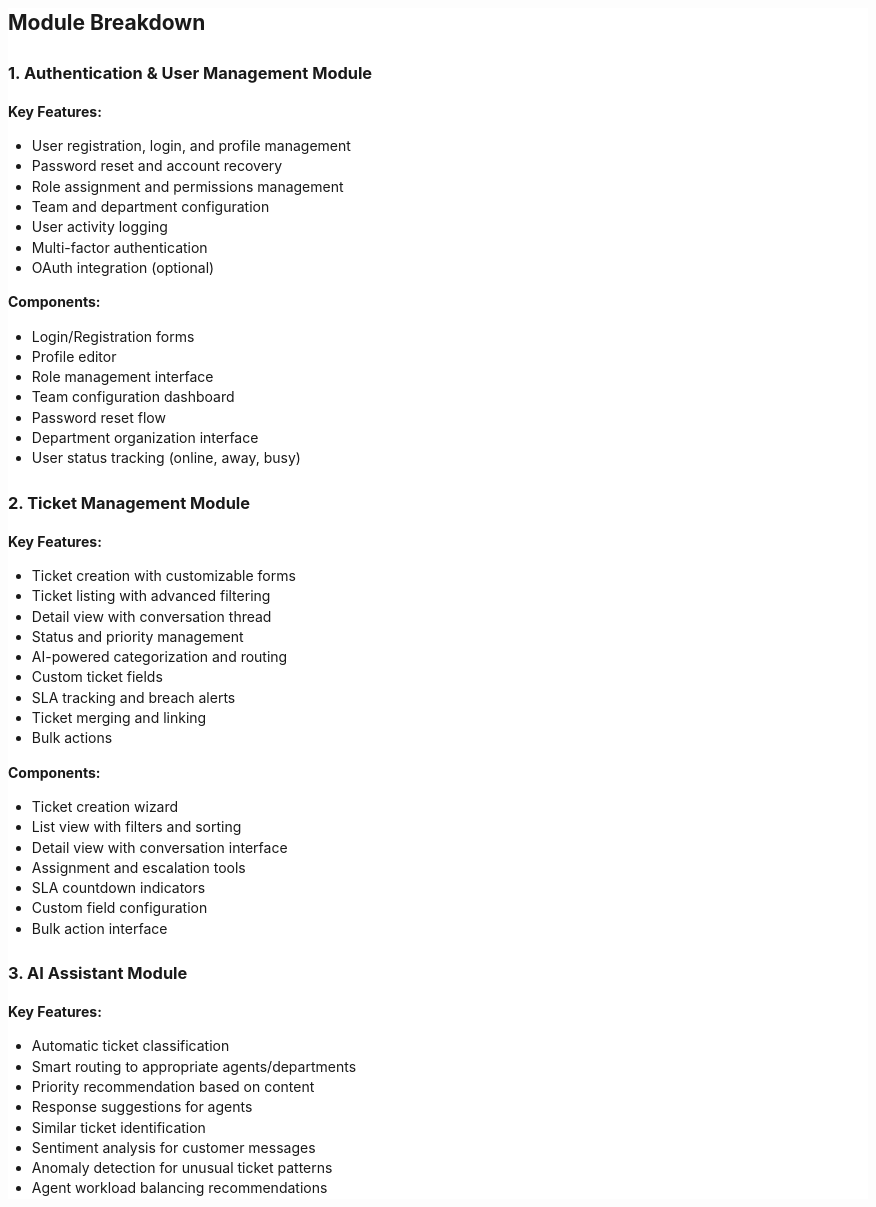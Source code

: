 ## Module Breakdown

### 1. Authentication & User Management Module

**Key Features:**
- User registration, login, and profile management
- Password reset and account recovery
- Role assignment and permissions management
- Team and department configuration
- User activity logging
- Multi-factor authentication
- OAuth integration (optional)

**Components:**
- Login/Registration forms
- Profile editor
- Role management interface
- Team configuration dashboard
- Password reset flow
- Department organization interface
- User status tracking (online, away, busy)

### 2. Ticket Management Module

**Key Features:**
- Ticket creation with customizable forms
- Ticket listing with advanced filtering
- Detail view with conversation thread
- Status and priority management
- AI-powered categorization and routing
- Custom ticket fields
- SLA tracking and breach alerts
- Ticket merging and linking
- Bulk actions

**Components:**
- Ticket creation wizard
- List view with filters and sorting
- Detail view with conversation interface
- Assignment and escalation tools
- SLA countdown indicators
- Custom field configuration
- Bulk action interface

### 3. AI Assistant Module

**Key Features:**
- Automatic ticket classification
- Smart routing to appropriate agents/departments
- Priority recommendation based on content
- Response suggestions for agents
- Similar ticket identification
- Sentiment analysis for customer messages
- Anomaly detection for unusual ticket patterns
- Agent workload balancing recommendations
